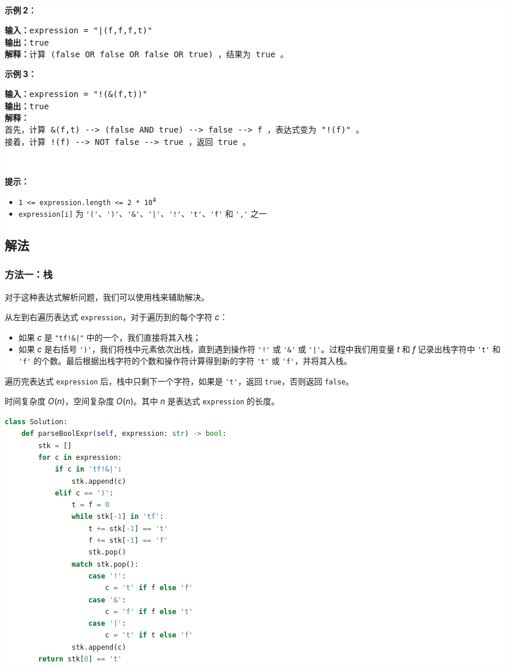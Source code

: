 <p><strong class="example">示例 2：</strong></p>

<pre>
<strong>输入：</strong>expression = "|(f,f,f,t)"
<strong>输出：</strong>true
<strong>解释：</strong>计算 (false OR false OR false OR true) ，结果为 true 。
</pre>

<p><strong class="example">示例 3：</strong></p>

<pre>
<strong>输入：</strong>expression = "!(&amp;(f,t))"
<strong>输出：</strong>true
<strong>解释：</strong>
首先，计算 &amp;(f,t) --&gt; (false AND true) --&gt; false --&gt; f ，表达式变为 "!(f)" 。
接着，计算 !(f) --&gt; NOT false --&gt; true ，返回 true 。
</pre>

<p>&nbsp;</p>

<p><strong>提示：</strong></p>

<ul>
	<li><code>1 &lt;= expression.length &lt;= 2 * 10<sup>4</sup></code></li>
	<li><code>expression[i]</code> 为 <code>'('</code>、<code>')'</code>、<code>'&amp;'</code>、<code>'|'</code>、<code>'!'</code>、<code>'t'</code>、<code>'f'</code> 和 <code>','</code> 之一</li>
</ul>

## 解法

### 方法一：栈

对于这种表达式解析问题，我们可以使用栈来辅助解决。

从左到右遍历表达式 `expression`，对于遍历到的每个字符 $c$：

-   如果 $c$ 是 `"tf!&|"` 中的一个，我们直接将其入栈；
-   如果 $c$ 是右括号 `')'`，我们将栈中元素依次出栈，直到遇到操作符 `'!'` 或 `'&'` 或 `'|'`。过程中我们用变量 $t$ 和 $f$ 记录出栈字符中 `'t'` 和 `'f'` 的个数。最后根据出栈字符的个数和操作符计算得到新的字符 `'t'` 或 `'f'`，并将其入栈。

遍历完表达式 `expression` 后，栈中只剩下一个字符，如果是 `'t'`，返回 `true`，否则返回 `false`。

时间复杂度 $O(n)$，空间复杂度 $O(n)$。其中 $n$ 是表达式 `expression` 的长度。



```python
class Solution:
    def parseBoolExpr(self, expression: str) -> bool:
        stk = []
        for c in expression:
            if c in 'tf!&|':
                stk.append(c)
            elif c == ')':
                t = f = 0
                while stk[-1] in 'tf':
                    t += stk[-1] == 't'
                    f += stk[-1] == 'f'
                    stk.pop()
                match stk.pop():
                    case '!':
                        c = 't' if f else 'f'
                    case '&':
                        c = 'f' if f else 't'
                    case '|':
                        c = 't' if t else 'f'
                stk.append(c)
        return stk[0] == 't'
```
